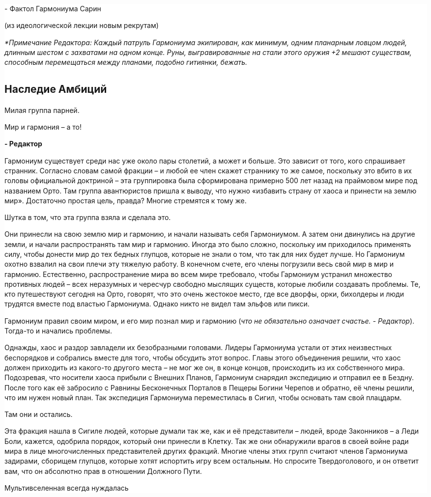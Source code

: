 \- Фактол Гармониума Сарин

(из идеологической лекции новым рекрутам)

_\*Примечание Редактора: Каждый патруль Гармониума экипирован, как минимум, одним планарным ловцом людей, длинным шестом с захватами на одном конце. Руны, выгравированные на стали этого оружия +2 мешают существам, способным перемещаться между планами, подобно гитиянки, бежать._

## Наследие Амбиций

Милая группа парней.

Мир и гармония – а то!

**- Редактор**

Гармониум существует среди нас уже около пары столетий, а может и больше. Это зависит от того, кого спрашивает странник. Согласно словам самой фракции – и любой ее член скажет страннику то же самое, поскольку это вбито в их головы официальной доктриной – эта группировка была сформирована примерно 500 лет назад на праймовом мире под названием Орто. Там группа авантюристов пришла к выводу, что нужно «избавить страну от хаоса и принести на землю мир». Достаточно простая цель, правда? Многие стремятся к тому же.

Шутка в том, что эта группа взяла и сделала это.

Они принесли на свою землю мир и гармонию, и начали называть себя Гармониумом. А затем они двинулись на другие земли, и начали распространять там мир и гармонию. Иногда это было сложно, поскольку им приходилось применять силу, чтобы донести мир до тех бедных глупцов, которые не знали о том, что так для них будет лучше. Но Гармониум охотно взвалил на свои плечи эту тяжелую работу. В конечном счете, его члены погрузили весь свой мир в мир и гармонию. Естественно, распространение мира во всем мире требовало, чтобы Гармониум устранил множество противных людей – всех неразумных и чересчур свободно мыслящих существ, которые любили создавать проблемы. Те, кто путешествуют сегодня на Орто, говорят, что это очень жестокое место, где все дворфы, орки, бихолдеры и люди трудятся вместе под властью Гармониума. Однако никто не видел там эльфов или пикси.

Гармониум правил своим миром, и его мир познал мир и гармонию (_что не обязательно означает счастье. - Редактор_). Тогда-то и начались проблемы.

Однажды, хаос и раздор завладели их безобразными головами. Лидеры Гармониума устали от этих неизвестных беспорядков и собрались вместе для того, чтобы обсудить этот вопрос. Главы этого объединения решили, что хаос должен приходить из какого-то другого места – не мог же он, в конце концов, происходить из их собственного мира. Подозревая, что носители хаоса прибыли с Внешних Планов, Гармониум снарядил экспедицию и отправил ее в Бездну. После того как её забросило с Равнины Бесконечных Порталов в Пещеры Богини Черепов и обратно, её члены решили, что им нужен новый план. Так экспедиция Гармониума переместилась в Сигил, чтобы основать там свой плацдарм.

Там они и остались.

Эта фракция нашла в Сигиле людей, которые думали так же, как и её представители – людей, вроде Законников – а Леди Боли, кажется, одобрила порядок, который они принесли в Клетку. Так же они обнаружили врагов в своей войне ради мира в лице многочисленных представителей других фракций. Многие члены этих групп считают членов Гармониума задирами, сборищем глупцов, которые хотят испортить игру всем остальным. Но спросите Твердоголового, и он ответит вам, что он абсолютно прав в отношении Должного Пути.

Мультивселенная всегда нуждалась
